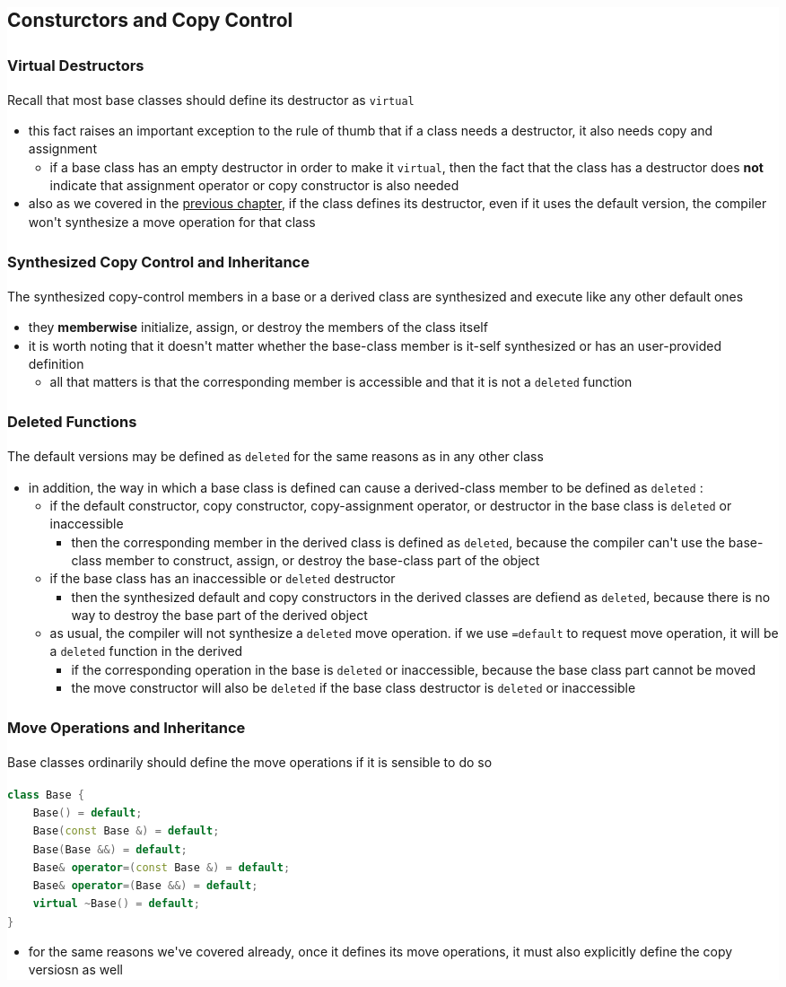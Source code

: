 
## Consturctors and Copy Control

### Virtual Destructors
Recall that most base classes should define its destructor as `virtual`
- this fact raises an important exception to the rule of thumb that if a class needs a destructor, it also needs copy and assignment
    * if a base class has an empty destructor in order to make it `virtual`, then the fact that the class has a destructor does **not** indicate that assignment operator or copy constructor is also needed
- also as we covered in the [previous chapter](https://sadoe3.github.io/cpp/chapter13/), if the class defines its destructor, even if it uses the default version, the compiler won't synthesize a move operation for that class

### Synthesized Copy Control and Inheritance
The synthesized copy-control members in a base or a derived class are synthesized and execute like any other default ones
- they **memberwise** initialize, assign, or destroy the members of the class itself
- it is worth noting that it doesn't matter whether the base-class member is it-self synthesized or has an user-provided definition
    * all that matters is that the corresponding member is accessible and that it is not a `deleted` function
 
### Deleted Functions
The default versions may be defined as `deleted` for the same reasons as in any other class
- in addition, the way in which a base class is defined can cause a derived-class member to be defined as `deleted` :
    * if the default constructor, copy constructor, copy-assignment operator, or destructor in the base class is `deleted` or inaccessible
        + then the corresponding member in the derived class is defined as `deleted`, because the compiler can't use the base-class member to construct, assign, or destroy the base-class part of the object
    * if the base class has an inaccessible or `deleted` destructor
        + then the synthesized default and copy constructors in the derived classes are defiend as `deleted`, because there is no way to destroy the base part of the derived object
    * as usual, the compiler will not synthesize a `deleted` move operation. if we use `=default` to request move operation, it will be a `deleted` function in the derived 
        + if the corresponding operation in the base is `deleted` or inaccessible, because the base class part cannot be moved
        + the move constructor will also be `deleted` if the base class destructor is `deleted` or inaccessible

### Move Operations and Inheritance
Base classes ordinarily should define the move operations if it is sensible to do so
```c++
class Base {
    Base() = default;
    Base(const Base &) = default;
    Base(Base &&) = default;
    Base& operator=(const Base &) = default;
    Base& operator=(Base &&) = default;
    virtual ~Base() = default;
}
```
- for the same reasons we've covered already, once it defines its move operations, it must also explicitly define the copy versiosn as well
